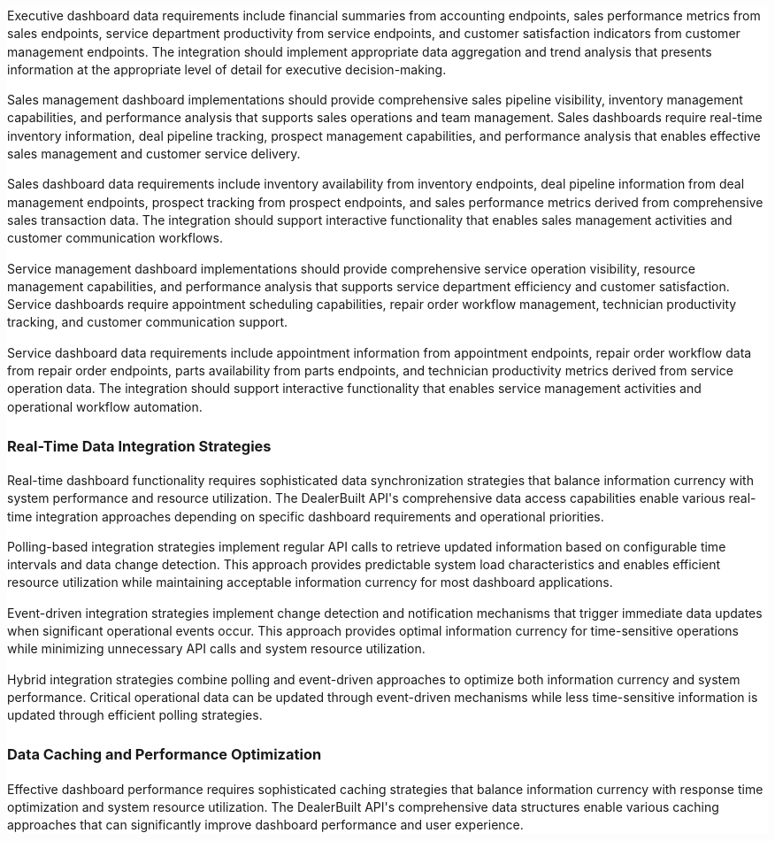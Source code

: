 Executive dashboard data requirements include financial summaries from accounting endpoints, sales performance metrics from sales endpoints, service department productivity from service endpoints, and customer satisfaction indicators from customer management endpoints. The integration should implement appropriate data aggregation and trend analysis that presents information at the appropriate level of detail for executive decision-making.

Sales management dashboard implementations should provide comprehensive sales pipeline visibility, inventory management capabilities, and performance analysis that supports sales operations and team management. Sales dashboards require real-time inventory information, deal pipeline tracking, prospect management capabilities, and performance analysis that enables effective sales management and customer service delivery.

Sales dashboard data requirements include inventory availability from inventory endpoints, deal pipeline information from deal management endpoints, prospect tracking from prospect endpoints, and sales performance metrics derived from comprehensive sales transaction data. The integration should support interactive functionality that enables sales management activities and customer communication workflows.

Service management dashboard implementations should provide comprehensive service operation visibility, resource management capabilities, and performance analysis that supports service department efficiency and customer satisfaction. Service dashboards require appointment scheduling capabilities, repair order workflow management, technician productivity tracking, and customer communication support.

Service dashboard data requirements include appointment information from appointment endpoints, repair order workflow data from repair order endpoints, parts availability from parts endpoints, and technician productivity metrics derived from service operation data. The integration should support interactive functionality that enables service management activities and operational workflow automation.

### Real-Time Data Integration Strategies

Real-time dashboard functionality requires sophisticated data synchronization strategies that balance information currency with system performance and resource utilization. The DealerBuilt API's comprehensive data access capabilities enable various real-time integration approaches depending on specific dashboard requirements and operational priorities.

Polling-based integration strategies implement regular API calls to retrieve updated information based on configurable time intervals and data change detection. This approach provides predictable system load characteristics and enables efficient resource utilization while maintaining acceptable information currency for most dashboard applications.

Event-driven integration strategies implement change detection and notification mechanisms that trigger immediate data updates when significant operational events occur. This approach provides optimal information currency for time-sensitive operations while minimizing unnecessary API calls and system resource utilization.

Hybrid integration strategies combine polling and event-driven approaches to optimize both information currency and system performance. Critical operational data can be updated through event-driven mechanisms while less time-sensitive information is updated through efficient polling strategies.

### Data Caching and Performance Optimization

Effective dashboard performance requires sophisticated caching strategies that balance information currency with response time optimization and system resource utilization. The DealerBuilt API's comprehensive data structures enable various caching approaches that can significantly improve dashboard performance and user experience.
